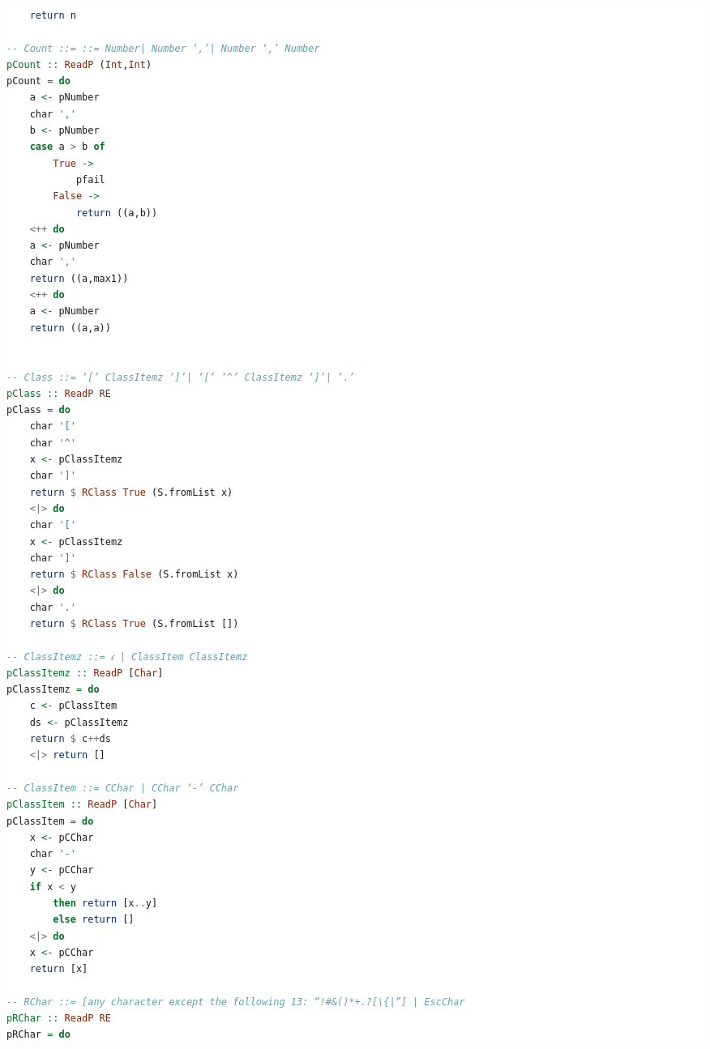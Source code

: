 ```haskell
    return n

-- Count ::= ::= Number| Number ‘,’| Number ‘,’ Number
pCount :: ReadP (Int,Int)
pCount = do
    a <- pNumber
    char ','
    b <- pNumber
    case a > b of
        True ->
            pfail 
        False ->
            return ((a,b))
    <++ do
    a <- pNumber
    char ','
    return ((a,max1))
    <++ do
    a <- pNumber
    return ((a,a))


-- Class ::= ‘[’ ClassItemz ‘]’| ‘[’ ‘^’ ClassItemz ‘]’| ‘.’
pClass :: ReadP RE
pClass = do
    char '['
    char '^'
    x <- pClassItemz
    char ']'
    return $ RClass True (S.fromList x)
    <|> do
    char '['
    x <- pClassItemz
    char ']'
    return $ RClass False (S.fromList x)
    <|> do
    char '.'
    return $ RClass True (S.fromList [])
    
-- ClassItemz ::= 𝜖 | ClassItem ClassItemz
pClassItemz :: ReadP [Char]
pClassItemz = do
    c <- pClassItem
    ds <- pClassItemz
    return $ c++ds
    <|> return []

-- ClassItem ::= CChar | CChar ‘-’ CChar
pClassItem :: ReadP [Char]
pClassItem = do
    x <- pCChar
    char '-'
    y <- pCChar
    if x < y
        then return [x..y]
        else return []
    <|> do
    x <- pCChar
    return [x]
    
-- RChar ::= [any character except the following 13: “!#&()*+.?[\{|”] | EscChar
pRChar :: ReadP RE
pRChar = do
```